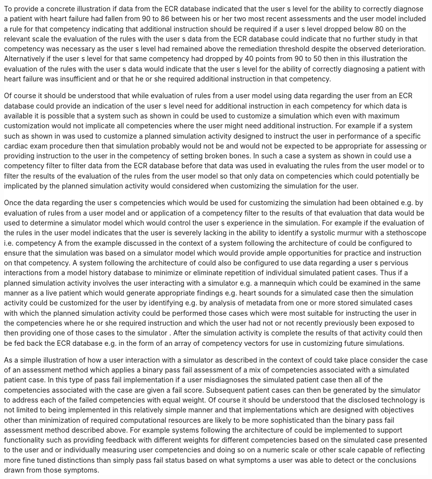 To provide a concrete illustration if data from the ECR database indicated that the user s level for the ability to correctly diagnose a patient with heart failure had fallen from 90 to 86 between his or her two most recent assessments and the user model included a rule for that competency indicating that additional instruction should be required if a user s level dropped below 80 on the relevant scale the evaluation of the rules with the user s data from the ECR database could indicate that no further study in that competency was necessary as the user s level had remained above the remediation threshold despite the observed deterioration. Alternatively if the user s level for that same competency had dropped by 40 points from 90 to 50 then in this illustration the evaluation of the rules with the user s data would indicate that the user s level for the ability of correctly diagnosing a patient with heart failure was insufficient and or that he or she required additional instruction in that competency.

Of course it should be understood that while evaluation of rules from a user model using data regarding the user from an ECR database could provide an indication of the user s level need for additional instruction in each competency for which data is available it is possible that a system such as shown in could be used to customize a simulation which even with maximum customization would not implicate all competencies where the user might need additional instruction. For example if a system such as shown in was used to customize a planned simulation activity designed to instruct the user in performance of a specific cardiac exam procedure then that simulation probably would not be and would not be expected to be appropriate for assessing or providing instruction to the user in the competency of setting broken bones. In such a case a system as shown in could use a competency filter to filter data from the ECR database before that data was used in evaluating the rules from the user model or to filter the results of the evaluation of the rules from the user model so that only data on competencies which could potentially be implicated by the planned simulation activity would considered when customizing the simulation for the user.

Once the data regarding the user s competencies which would be used for customizing the simulation had been obtained e.g. by evaluation of rules from a user model and or application of a competency filter to the results of that evaluation that data would be used to determine a simulator model which would control the user s experience in the simulation. For example if the evaluation of the rules in the user model indicates that the user is severely lacking in the ability to identify a systolic murmur with a stethoscope i.e. competency A from the example discussed in the context of a system following the architecture of could be configured to ensure that the simulation was based on a simulator model which would provide ample opportunities for practice and instruction on that competency. A system following the architecture of could also be configured to use data regarding a user s pervious interactions from a model history database to minimize or eliminate repetition of individual simulated patient cases. Thus if a planned simulation activity involves the user interacting with a simulator e.g. a mannequin which could be examined in the same manner as a live patient which would generate appropriate findings e.g. heart sounds for a simulated case then the simulation activity could be customized for the user by identifying e.g. by analysis of metadata from one or more stored simulated cases with which the planned simulation activity could be performed those cases which were most suitable for instructing the user in the competencies where he or she required instruction and which the user had not or not recently previously been exposed to then providing one of those cases to the simulator . After the simulation activity is complete the results of that activity could then be fed back the ECR database e.g. in the form of an array of competency vectors for use in customizing future simulations.

As a simple illustration of how a user interaction with a simulator as described in the context of could take place consider the case of an assessment method which applies a binary pass fail assessment of a mix of competencies associated with a simulated patient case. In this type of pass fail implementation if a user misdiagnoses the simulated patient case then all of the competencies associated with the case are given a fail score. Subsequent patient cases can then be generated by the simulator to address each of the failed competencies with equal weight. Of course it should be understood that the disclosed technology is not limited to being implemented in this relatively simple manner and that implementations which are designed with objectives other than minimization of required computational resources are likely to be more sophisticated than the binary pass fail assessment method described above. For example systems following the architecture of could be implemented to support functionality such as providing feedback with different weights for different competencies based on the simulated case presented to the user and or individually measuring user competencies and doing so on a numeric scale or other scale capable of reflecting more fine tuned distinctions than simply pass fail status based on what symptoms a user was able to detect or the conclusions drawn from those symptoms.
